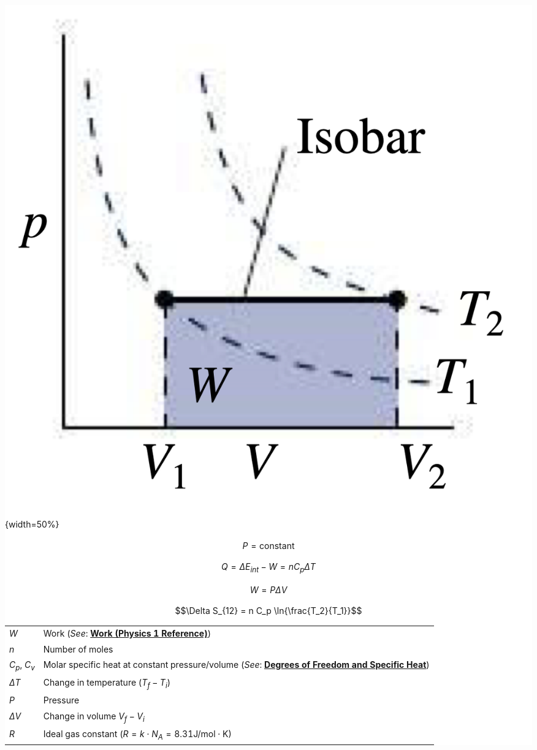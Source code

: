 ![Isoparic P-V Diagram](pv_diagram_isobaric.png){width=50%}

$$P = \text{constant}$$

$$Q = \Delta E_{int} - W = n C_p \Delta T$$

$$W = P \Delta V$$

$$\Delta S_{12} = n C_p \ln{\frac{T_2}{T_1}}$$

|                 |                                                                                                                                        |
|-----------------|----------------------------------------------------------------------------------------------------------------------------------------|
| $W$             | Work (*See*: [**Work (Physics 1 Reference)**](/Physics-1_Reference/Markdown/Physics-1_Reference.md#work))                                  |
| $n$             | Number of moles                                                                                                                        |
| $C_p$, $C_v$    | Molar specific heat at constant pressure/volume (*See*: [**Degrees of Freedom and Specific Heat**](#degrees-of-freedom-and-specific-heat)) |
| $\Delta T$      | Change in temperature $(T_f - T_i)$                                                                                                    |
| $P$             | Pressure                                                                                                                               |
| $\Delta V$      | Change in volume $V_f - V_i$                                                                                                           |
| $R$             | Ideal gas constant ($R = k \cdot N_A = 8.31 \mathrm{J / mol \cdot K}$)                                                                 |